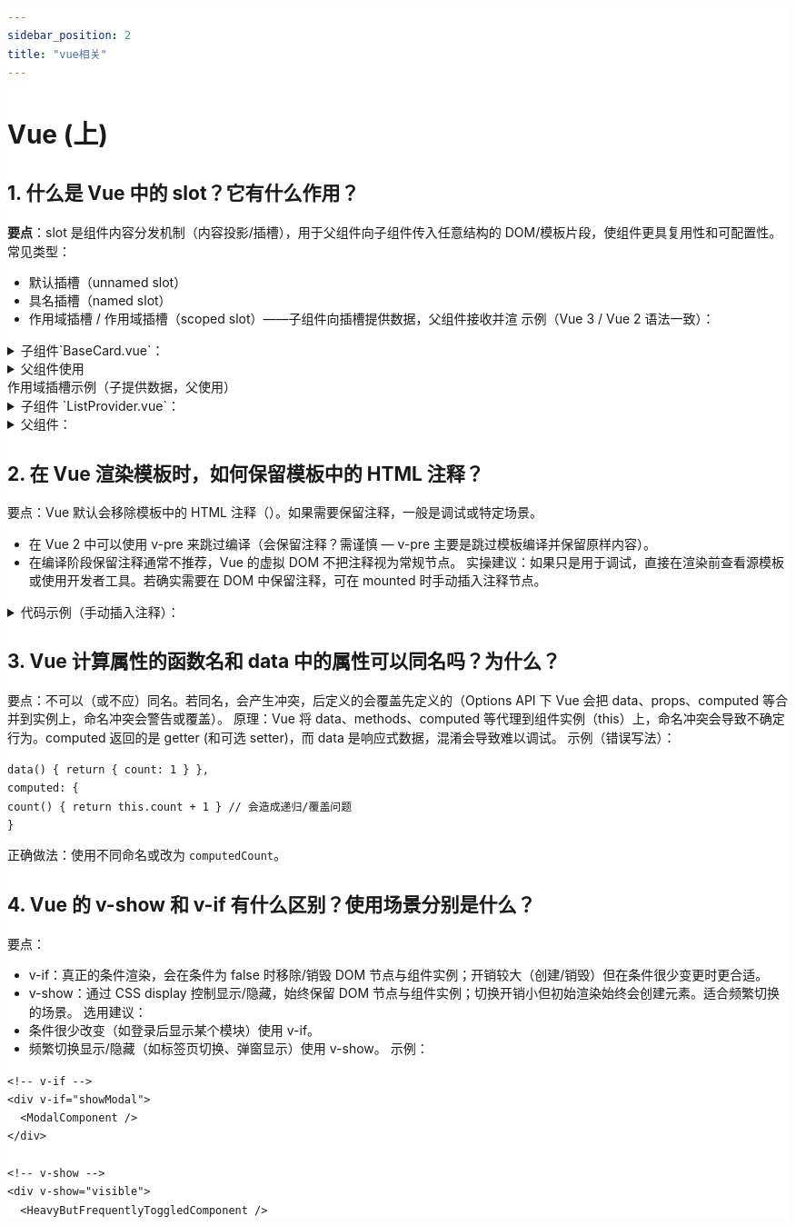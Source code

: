 ```yaml
---
sidebar_position: 2
title: "vue相关"
---
```


# Vue (上)

## 1. 什么是 Vue 中的 slot？它有什么作用？

**要点**：slot 是组件内容分发机制（内容投影/插槽），用于父组件向子组件传入任意结构的 DOM/模板片段，使组件更具复用性和可配置性。
常见类型：
- 默认插槽（unnamed slot）
- 具名插槽（named slot）
- 作用域插槽 / 作用域插槽（scoped slot）——子组件向插槽提供数据，父组件接收并渲
示例（Vue 3 / Vue 2 语法一致）：
<details><summary>子组件`BaseCard.vue`：</summary></details>
<details><summary>父组件使用</summary></details> 
作用域插槽示例（子提供数据，父使用）
<details><summary>子组件 `ListProvider.vue`：</summary></details>
<details><summary>父组件：</summary></details> 

## 2. 在 Vue 渲染模板时，如何保留模板中的 HTML 注释？

要点：Vue 默认会移除模板中的 HTML 注释（）。如果需要保留注释，一般是调试或特定场景。
- 在 Vue 2 中可以使用 v-pre 来跳过编译（会保留注释？需谨慎 — v-pre 主要是跳过模板编译并保留原样内容）。
- 在编译阶段保留注释通常不推荐，Vue 的虚拟 DOM 不把注释视为常规节点。
实操建议：如果只是用于调试，直接在渲染前查看源模板或使用开发者工具。若确实需要在 DOM 中保留注释，可在 mounted 时手动插入注释节点。

<details><summary>代码示例（手动插入注释）：</summary></details> 

## 3. Vue 计算属性的函数名和 data 中的属性可以同名吗？为什么？
要点：不可以（或不应）同名。若同名，会产生冲突，后定义的会覆盖先定义的（Options API 下 Vue 会把 data、props、computed 等合并到实例上，命名冲突会警告或覆盖）。
原理：Vue 将 data、methods、computed 等代理到组件实例（this）上，命名冲突会导致不确定行为。computed 返回的是 getter (和可选 setter)，而 data 是响应式数据，混淆会导致难以调试。
示例（错误写法）：
```vue
data() { return { count: 1 } },
computed: {
count() { return this.count + 1 } // 会造成递归/覆盖问题
}
```
正确做法：使用不同命名或改为 `computedCount`。
## 4. Vue 的 v-show 和 v-if 有什么区别？使用场景分别是什么？
要点：
- v-if：真正的条件渲染，会在条件为 false 时移除/销毁 DOM 节点与组件实例；开销较大（创建/销毁）但在条件很少变更时更合适。
- v-show：通过 CSS display 控制显示/隐藏，始终保留 DOM 节点与组件实例；切换开销小但初始渲染始终会创建元素。适合频繁切换的场景。
选用建议：
- 条件很少改变（如登录后显示某个模块）使用 v-if。
- 频繁切换显示/隐藏（如标签页切换、弹窗显示）使用 v-show。
示例：
```vue
<!-- v-if -->
<div v-if="showModal">
  <ModalComponent />
</div>

<!-- v-show -->
<div v-show="visible">
  <HeavyButFrequentlyToggledComponent />
```